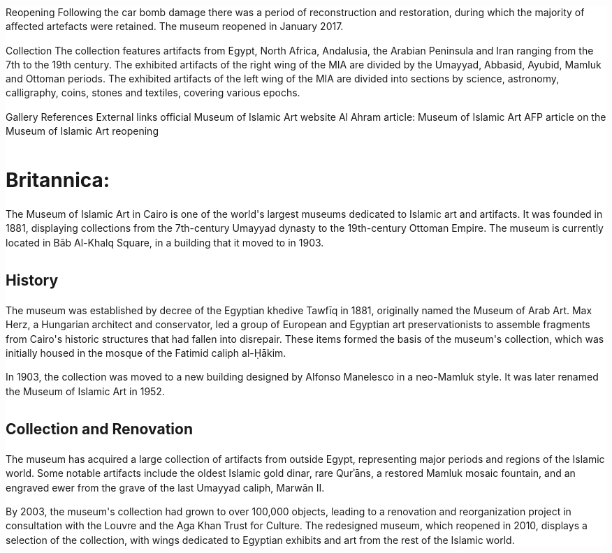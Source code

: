 Reopening
Following the car bomb damage there was a period of reconstruction and restoration, during which the majority of affected artefacts were retained. The museum reopened in January 2017.

Collection
The collection features artifacts from Egypt, North Africa, Andalusia, the Arabian Peninsula and Iran ranging from the 7th to the 19th century. The exhibited artifacts of the right wing of the MIA are divided by the Umayyad, Abbasid, Ayubid, Mamluk and Ottoman periods. The exhibited artifacts of the left wing of the MIA are divided into sections by science, astronomy, calligraphy, coins, stones and textiles, covering various epochs.

Gallery
References
External links
official Museum of Islamic Art website
Al Ahram article: Museum of Islamic Art
AFP article on the Museum of Islamic Art reopening
# Britannica:
The Museum of Islamic Art in Cairo is one of the world's largest museums
dedicated to Islamic art and artifacts. It was founded in 1881, displaying
collections from the 7th-century Umayyad dynasty to the 19th-century Ottoman
Empire. The museum is currently located in Bāb Al-Khalq Square, in a building
that it moved to in 1903.

## History

The museum was established by decree of the Egyptian khedive Tawfīq in 1881,
originally named the Museum of Arab Art. Max Herz, a Hungarian architect and
conservator, led a group of European and Egyptian art preservationists to
assemble fragments from Cairo's historic structures that had fallen into
disrepair. These items formed the basis of the museum's collection, which was
initially housed in the mosque of the Fatimid caliph al-Ḥākim.

In 1903, the collection was moved to a new building designed by Alfonso
Manelesco in a neo-Mamluk style. It was later renamed the Museum of Islamic
Art in 1952.

## Collection and Renovation

The museum has acquired a large collection of artifacts from outside Egypt,
representing major periods and regions of the Islamic world. Some notable
artifacts include the oldest Islamic gold dinar, rare Qurʾāns, a restored
Mamluk mosaic fountain, and an engraved ewer from the grave of the last
Umayyad caliph, Marwān II.

By 2003, the museum's collection had grown to over 100,000 objects, leading to
a renovation and reorganization project in consultation with the Louvre and
the Aga Khan Trust for Culture. The redesigned museum, which reopened in 2010,
displays a selection of the collection, with wings dedicated to Egyptian
exhibits and art from the rest of the Islamic world.
